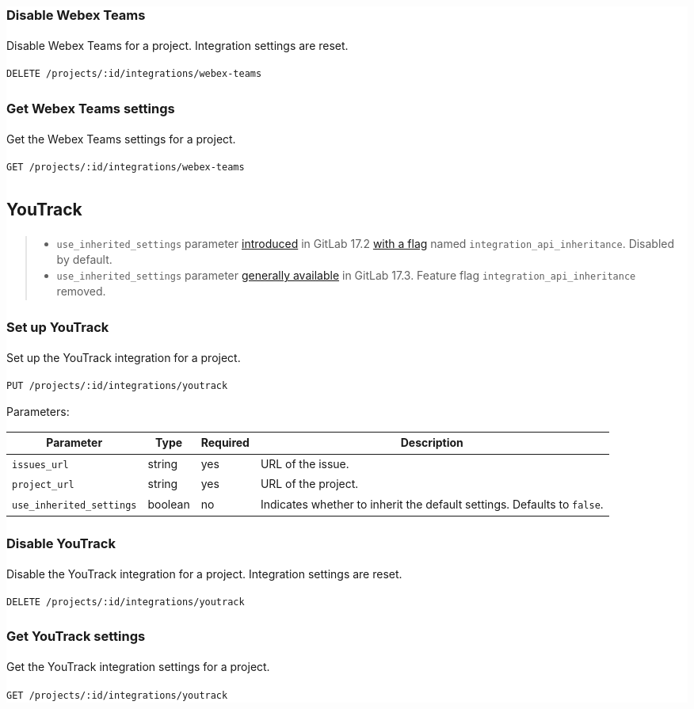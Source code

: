 ### Disable Webex Teams

Disable Webex Teams for a project. Integration settings are reset.

```plaintext
DELETE /projects/:id/integrations/webex-teams
```

### Get Webex Teams settings

Get the Webex Teams settings for a project.

```plaintext
GET /projects/:id/integrations/webex-teams
```

## YouTrack

> - `use_inherited_settings` parameter [introduced](https://gitlab.com/gitlab-org/gitlab/-/issues/467089) in GitLab 17.2 [with a flag](../administration/feature_flags.md) named `integration_api_inheritance`. Disabled by default.
> - `use_inherited_settings` parameter [generally available](https://gitlab.com/gitlab-org/gitlab/-/issues/467186) in GitLab 17.3. Feature flag `integration_api_inheritance` removed.

### Set up YouTrack

Set up the YouTrack integration for a project.

```plaintext
PUT /projects/:id/integrations/youtrack
```

Parameters:

| Parameter | Type | Required | Description |
| --------- | ---- | -------- | ----------- |
| `issues_url` | string | yes | URL of the issue. |
| `project_url` | string | yes | URL of the project. |
| `use_inherited_settings` | boolean | no | Indicates whether to inherit the default settings. Defaults to `false`. |

### Disable YouTrack

Disable the YouTrack integration for a project. Integration settings are reset.

```plaintext
DELETE /projects/:id/integrations/youtrack
```

### Get YouTrack settings

Get the YouTrack integration settings for a project.

```plaintext
GET /projects/:id/integrations/youtrack
```
